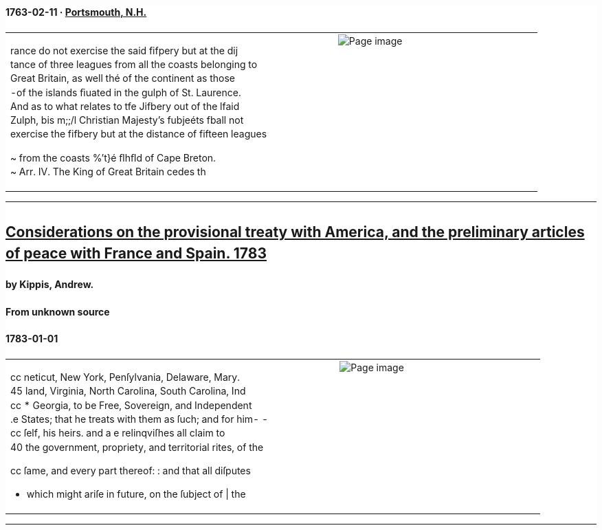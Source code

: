 #### 1763-02-11 &middot; [Portsmouth, N.H.](http://dbpedia.org/resource/Portsmouth%2C_New_Hampshire)

<table style="width: 100%;"><tr><td style="width: 50%">

  
rance do not exercise the said fifpery but at the dij­  
tance of three leagues from all the coasts belonging to  
Great Britain, as well thé of the continent as those  
-of the islands ﬁuated in the gulph of St. Laurence.  
And as to what relates to tfe Jifbery out of the lfaid  
Zulph, bis m;;/l Christian Majesty’s fubjeéts fball not  
exercise the fifbery but at the distance of fifteen leagues  
  
~ from the coasts %’t}é ﬂhﬂd of Cape Breton.  
~ Arr. IV. The King of Great Britain cedes th
</td><td style="width: 50%; max-height: 75%; margin: auto; display: block;">
<img alt="Page image" src="https://tile.loc.gov/image-services/iiif/service:ndnp:nhd:batch_nhd_bondcliff_ver01:data:sn83025581:00517015052:1763021101:0962/pct:10.271317829457365,3.4197670048853817,56.022107378696525,91.81228861330327/!600,600/0/default.jpg"/>
</td>
</tr></table>

---

## [Considerations on the provisional treaty with America, and the preliminary articles of peace with France and Spain.  1783](https://archive.org/details/bim_eighteenth-century_considerations-on-the-pr_kippis-andrew_1783/page/n31/mode/1up?view=theater)

#### by Kippis, Andrew.

#### From unknown source

#### 1783-01-01

<table style="width: 100%;"><tr><td style="width: 50%">

  
cc  neticut, New York, Penſylvania, Delaware, Mary.  
45 land, Virginia, North Carolina, South Carolina, Ind  
cc * Georgia, to be Free, Sovereign, and Independent  
.e States; that he treats with them as ſuch; and for him- -  
cc ſelf, his heirs. and a e relinqviſhes all claim to  
40 the government, propriety, and territorial rites, of the  
  
cc ſame, and every part thereof: : and that all diſputes  
* which might ariſe in future, on the ſubject of | the
</td><td style="width: 50%; max-height: 75%; margin: auto; display: block;">
<img alt="Page image" src="https://iiif.archive.org/image/iiif/2/bim_eighteenth-century_considerations-on-the-pr_kippis-andrew_1783%2Fbim_eighteenth-century_considerations-on-the-pr_kippis-andrew_1783_jp2.zip%2Fbim_eighteenth-century_considerations-on-the-pr_kippis-andrew_1783_jp2%2Fbim_eighteenth-century_considerations-on-the-pr_kippis-andrew_1783_0031.jp2/pct:26.450960566228513,56.31032818532819,59.474216380182,15.878378378378379/!600,600/0/default.jpg"/>
</td>
</tr></table>

---
